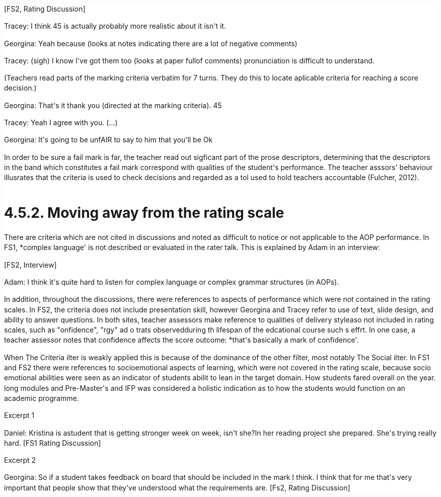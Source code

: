 [FS2, Rating Discussion]

Tracey: I think 45 is actually probably more realistic about it isn't it.

Georgina: Yeah because (looks at notes indicating there are a lot of negative comments)

Tracey: (sigh) I know I've got them too (looks at paper fullof comments) pronunciation is difficult to understand.

(Teachers read parts of the marking criteria verbatim for 7 turns. They do this to locate aplicable criteria for reaching a score decision.)

Georgina: That's it thank you (directed at the marking criteria). 45

Tracey: Yeah I agree with you. (...)

Georgina: It's going to be unfAIR to say to him that you'll be Ok

In order to be sure a fail mark is far, the teacher read out sigficant part of the prose descriptors, determining that the descriptors in the band which constitutes a fail mark correspond with qualities of the student's performance. The teacher asssors' behaviour illusrates that the criteria is used to check decisions and regarded as a tol used to hold teachers accountable (Fulcher, 2012).

# 4.5.2. Moving away from the rating scale

There are criteria which are not cited in discussions and noted as difficult to notice or not applicable to the AOP performance. In FS1, \*complex language' is not described or evaluated in the rater talk. This is explained by Adam in an interview:

[FS2, Interview]

Adam: I think it's quite hard to listen for complex language or complex grammar structures (in AOPs).

In addition, throughout the discussions, there were references to aspects of performance which were not contained in the rating scales. In FS2, the criteria does not include presentation skill, however Georgina and Tracey refer to use of text, slide design, and ability to answer questions. In both sites, teacher assessors make reference to qualities of delivery styleaso not included in rating scales, such as "onfidence", "rgy" ad o trats observedduring th lifespan of the edcational course such s effrt. In one case, a teacher assessor notes that confidence affects the score outcome: \*that's basically a mark of confidence'.

When The Criteria ilter is weakly applied this is because of the dominance of the other filter, most notably The Social ilter. In FS1 and FS2 there were references to socioemotional aspects of learning, which were not covered in the rating scale, because socio emotional abilities were seen as an indicator of students abilit to lean in the target domain. How students fared overall on the year. long modules and Pre-Master's and IFP was considered a holistic indication as to how the students would function on an academic programme.

Excerpt 1

Daniel: Kristina is astudent that is getting stronger week on week, isn't she?In her reading project she prepared. She's trying really hard. [FS1 Rating Discussion]

Excerpt 2

Georgina: So if a student takes feedback on board that should be included in the mark I think. I think that for me that's very important that people show that they've understood what the requirements are. [Fs2, Rating Discussion]
